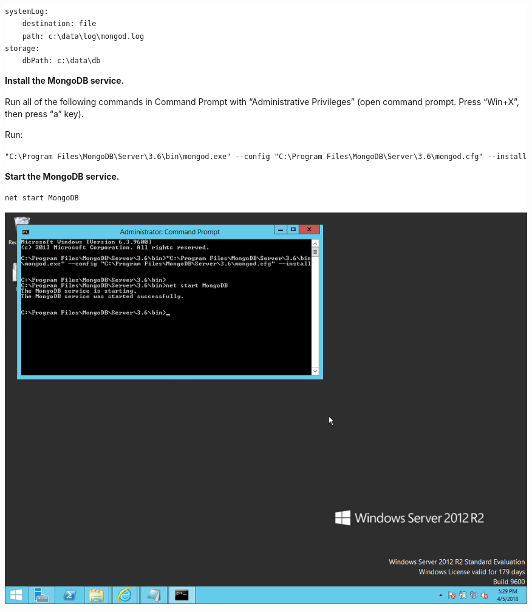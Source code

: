 ```
systemLog:
    destination: file
    path: c:\data\log\mongod.log
storage:
    dbPath: c:\data\db
```


**Install the MongoDB service.**

Run all of the following commands in Command Prompt with “Administrative Privileges” (open command prompt. Press “Win+X”, then press “a” key).

Run:
```
"C:\Program Files\MongoDB\Server\3.6\bin\mongod.exe" --config "C:\Program Files\MongoDB\Server\3.6\mongod.cfg" --install
```


**Start the MongoDB service.**

```
net start MongoDB
```


![alt text](./images/WS2012R2_11.png)
